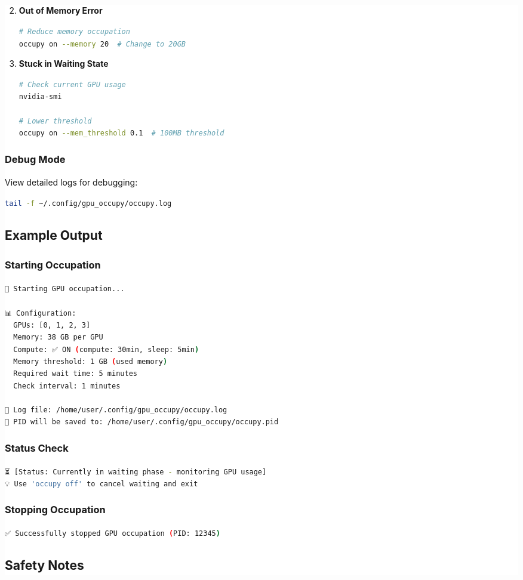 2. **Out of Memory Error**
   ```bash
   # Reduce memory occupation
   occupy on --memory 20  # Change to 20GB
   ```

3. **Stuck in Waiting State**
   ```bash
   # Check current GPU usage
   nvidia-smi

   # Lower threshold
   occupy on --mem_threshold 0.1  # 100MB threshold
   ```

### Debug Mode

View detailed logs for debugging:
```bash
tail -f ~/.config/gpu_occupy/occupy.log
```

## Example Output

### Starting Occupation
```bash
🚀 Starting GPU occupation...

📊 Configuration:
  GPUs: [0, 1, 2, 3]
  Memory: 38 GB per GPU
  Compute: ✅ ON (compute: 30min, sleep: 5min)
  Memory threshold: 1 GB (used memory)
  Required wait time: 5 minutes
  Check interval: 1 minutes

📝 Log file: /home/user/.config/gpu_occupy/occupy.log
🔢 PID will be saved to: /home/user/.config/gpu_occupy/occupy.pid
```

### Status Check
```bash
⏳ [Status: Currently in waiting phase - monitoring GPU usage]
💡 Use 'occupy off' to cancel waiting and exit
```

### Stopping Occupation
```bash
✅ Successfully stopped GPU occupation (PID: 12345)
```

## Safety Notes
